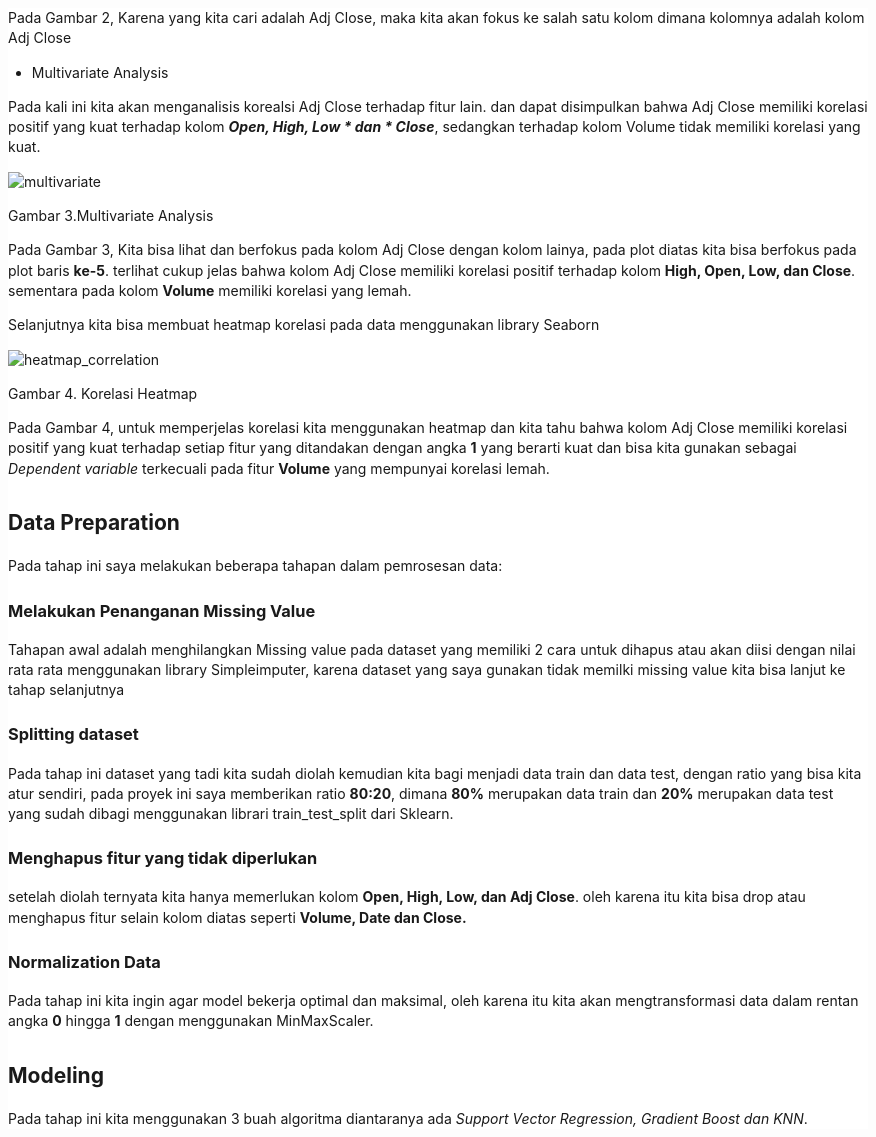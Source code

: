 Pada Gambar 2, Karena yang kita cari adalah Adj Close, maka kita akan fokus ke salah satu kolom dimana kolomnya adalah kolom Adj Close

- Multivariate Analysis

Pada kali ini kita akan menganalisis korealsi Adj Close terhadap fitur lain. dan dapat disimpulkan bahwa Adj Close memiliki korelasi positif yang kuat terhadap kolom ***Open, High, Low * dan * Close***, sedangkan terhadap kolom Volume tidak memiliki korelasi yang kuat.

![multivariate](https://user-images.githubusercontent.com/73319544/191768276-d1524ffe-0223-4a05-8882-a07df27f43f9.png)

Gambar 3.Multivariate Analysis

Pada Gambar 3, Kita bisa lihat dan berfokus pada kolom Adj Close dengan kolom lainya, pada plot diatas kita bisa berfokus pada plot baris **ke-5**. terlihat cukup jelas bahwa kolom Adj Close memiliki korelasi positif terhadap kolom **High, Open, Low, dan Close**. sementara pada kolom **Volume** memiliki korelasi yang lemah. 

Selanjutnya kita bisa membuat heatmap korelasi pada data menggunakan library Seaborn

![heatmap_correlation](https://user-images.githubusercontent.com/73319544/191768317-577fdfc2-69e4-43f2-a853-9707fd386938.png)

Gambar 4. Korelasi Heatmap

Pada Gambar 4, untuk memperjelas korelasi kita menggunakan heatmap dan kita tahu bahwa kolom Adj Close memiliki korelasi positif yang kuat terhadap setiap fitur yang ditandakan dengan angka **1** yang berarti kuat dan bisa kita gunakan sebagai _Dependent variable_ terkecuali pada fitur **Volume** yang mempunyai korelasi lemah.

## Data Preparation
Pada tahap ini saya melakukan beberapa tahapan dalam pemrosesan data:

### Melakukan Penanganan Missing Value
Tahapan awal adalah menghilangkan Missing value pada dataset yang memiliki 2 cara untuk dihapus atau akan diisi dengan nilai rata rata menggunakan library Simpleimputer, karena dataset yang saya gunakan tidak memilki missing value kita bisa lanjut ke tahap selanjutnya

### Splitting dataset
Pada tahap ini dataset yang tadi kita sudah diolah kemudian kita bagi menjadi data train dan data test, dengan ratio yang bisa kita atur sendiri, pada proyek ini saya memberikan ratio **80:20**, dimana **80%** merupakan data train dan **20%** merupakan data test yang sudah dibagi menggunakan librari train_test_split dari Sklearn.

### Menghapus fitur yang tidak diperlukan 
setelah diolah ternyata kita hanya memerlukan kolom **Open, High, Low, dan Adj Close**. oleh karena itu kita bisa drop atau menghapus fitur selain kolom diatas seperti **Volume, Date dan Close.**

### Normalization Data
Pada tahap ini kita ingin agar model bekerja optimal dan maksimal, oleh karena itu kita akan mengtransformasi data dalam rentan angka **0** hingga **1** dengan menggunakan MinMaxScaler.

## Modeling
Pada tahap ini kita menggunakan 3 buah algoritma diantaranya ada _Support Vector Regression, Gradient Boost dan KNN_.
